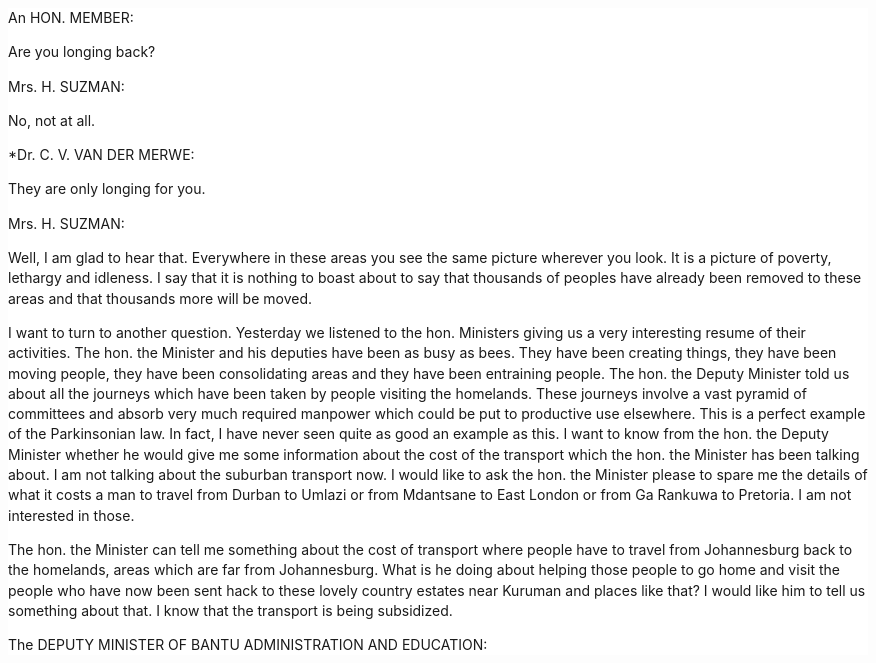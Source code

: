 </speech>

<speech by="#member">

<from>An <person refersTo="hansard_za">HON. MEMBER</person>:</from>

<p>Are you longing back?</p>

</speech>

<speech by="#suzman">

<from>Mrs. <person refersTo="hansard_za">H. SUZMAN</person>:</from>

<p>No, not at all.</p>

</speech>

<speech by="#van_der_merwe">

<from>*Dr. <person refersTo="hansard_za">C. V. VAN DER MERWE</person>:</from>

<p>They are only longing for you.</p>

</speech>

<speech by="#suzman">

<from>Mrs. <person refersTo="hansard_za">H. SUZMAN</person>:</from>

<p>Well, I am glad to hear that. Everywhere in these areas you see the same picture wherever you look. It is a picture of poverty, lethargy and idleness. I say that it is nothing to boast about to say that thousands of peoples have already been removed to these areas and that thousands more will be moved.</p>

<p>I want to turn to another question. Yesterday we listened to the hon. Ministers giving us a very interesting resume of their activities. The hon. the Minister and his deputies have been as busy as bees. They have been creating things, they have been moving people, they have been consolidating areas and they have been entraining people. The hon. the Deputy Minister told us about all the journeys which have been taken by people visiting the homelands. These journeys involve a vast pyramid of committees and absorb very much required manpower which could be put to productive use elsewhere. This is a perfect example of the Parkinsonian law. In fact, I have never seen quite as good an example as this. I want to know from the hon. the Deputy Minister whether he would give me some information about the cost of the transport which the hon. the Minister has been talking <span class="col_7081-7082" refersTo="page_0674"/>about. I am not talking about the suburban transport now. I would like to ask the hon. the Minister please to spare me the details of what it costs a man to travel from Durban to Umlazi or from Mdantsane to East London or from Ga Rankuwa to Pretoria. I am not interested in those.</p>

<p>The hon. the Minister can tell me something about the cost of transport where people have to travel from Johannesburg back to the homelands, areas which are far from Johannesburg. What is he doing about helping those people to go home and visit the people who have now been sent hack to these lovely country estates near Kuruman and places like that? I would like him to tell us something about that. I know that the transport is being subsidized.</p>

</speech>

<speech by="#deputy_minister_of_bantu_administration_and_education">

<from>The <person refersTo="hansard_za">DEPUTY MINISTER OF BANTU ADMINISTRATION AND EDUCATION</person>:</from>
